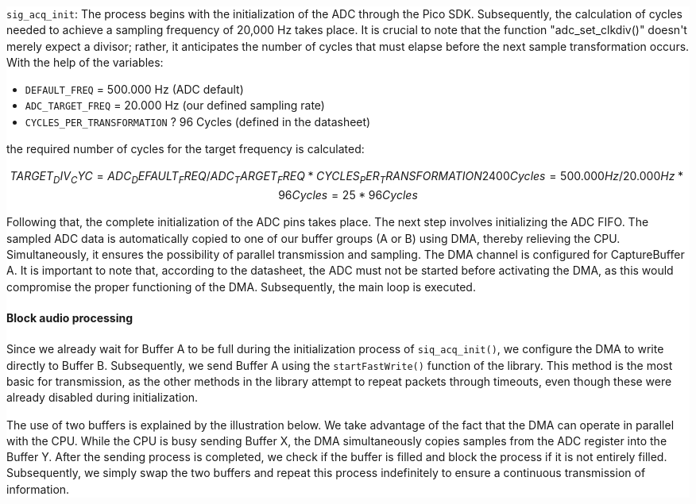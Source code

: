 `sig_acq_init`: The process begins with the initialization of the ADC through the Pico SDK. Subsequently, the calculation of cycles needed to achieve a sampling frequency of 20,000 Hz takes place. It is crucial to note that the function "adc_set_clkdiv()" doesn't merely expect a divisor; rather, it anticipates the number of cycles that must elapse before the next sample transformation occurs.
With the help of the variables:

- `DEFAULT_FREQ` = 500.000 Hz (ADC default)
- `ADC_TARGET_FREQ` = 20.000 Hz (our defined sampling rate)
- `CYCLES_PER_TRANSFORMATION` ? 96 Cycles (defined in the datasheet)

the required number of cycles for the target frequency is calculated:

```math
TARGET_DIV_CYC = ADC_DEFAULT_FREQ / ADC_TARGET_FREQ * CYCLES_PER_TRANSFORMATION
2400 Cycles    = 500.000 Hz       / 20.000 Hz       * 96 Cycles = 25 * 96 Cycles
```

Following that, the complete initialization of the ADC pins takes place. The next step involves initializing the ADC FIFO. The sampled ADC data is automatically copied to one of our buffer groups (A or B) using DMA, thereby relieving the CPU. Simultaneously, it ensures the possibility of parallel transmission and sampling. The DMA channel is configured for CaptureBuffer A. It is important to note that, according to the datasheet, the ADC must not be started before activating the DMA, as this would compromise the proper functioning of the DMA. Subsequently, the main loop is executed.

#### Block audio processing

Since we already wait for Buffer A to be full during the initialization process of `siq_acq_init()`, we configure the DMA to write directly to Buffer B. Subsequently, we send Buffer A using the `startFastWrite()` function of the library. This method is the most basic for transmission, as the other methods in the library attempt to repeat packets through timeouts, even though these were already disabled during initialization.

The use of two buffers is explained by the illustration below. We take advantage of the fact that the DMA can operate in parallel with the CPU. While the CPU is busy sending Buffer X, the DMA simultaneously copies samples from the ADC register into the Buffer Y. After the sending process is completed, we check if the buffer is filled and block the process if it is not entirely filled. Subsequently, we simply swap the two buffers and repeat this process indefinitely to ensure a continuous transmission of information.
